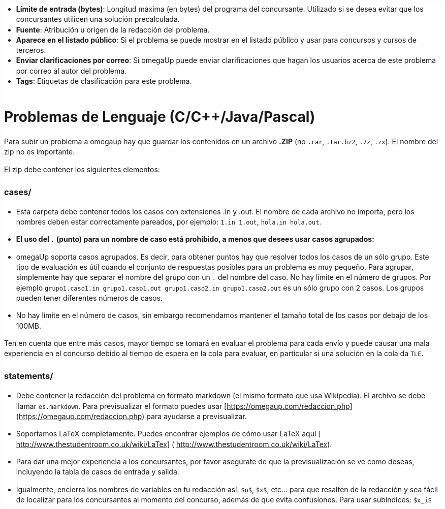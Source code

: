 * **Límite de entrada (bytes)**: Longitud máxima (en bytes) del programa del concursante. Utilizado si se desea evitar que los concursantes utilicen una solución precalculada.
* **Fuente**: Atribución u origen de la redacción del problema.
* **Aparece en el listado público**: Si el problema se puede mostrar en el listado público y usar para concursos y cursos de terceros.
* **Enviar clarificaciones por correo**: Si omegaUp puede enviar clarificaciones que hagan los usuarios acerca de este problema por correo al autor del problema.
* **Tags**: Etiquetas de clasificación para este problema.

# Problemas de Lenguaje (C/C++/Java/Pascal)

Para subir un problema a omegaup hay que guardar los contenidos en un archivo **.ZIP** (no `.rar`, `.tar.bz2`, `.7z`, `.zx`). El nombre del zip no es importante.

El zip debe contener los siguientes elementos:

### cases/

* Esta carpeta debe contener todos los casos con extensiones .in y .out. El nombre de cada archivo no importa, pero los nombres deben estar correctamente pareados, por ejemplo: `1.in 1.out`, `hola.in hola.out`. 

* **El uso del `.` (punto) para un nombre de caso está prohibido, a menos que desees usar casos agrupados:** 

* omegaUp soporta casos agrupados. Es decir, para obtener puntos hay que resolver todos los casos de un sólo grupo. Este tipo de evaluación es útil cuando el conjunto de respuestas posibles para un problema es muy pequeño. Para agrupar, simplemente hay que separar el nombre del grupo con un `.` del nombre del caso. No hay límite en el número de grupos. 
Por ejemplo `grupo1.caso1.in grupo1.caso1.out grupo1.caso2.in grupo1.caso2.out` es un sólo grupo con 2 casos.
Los grupos pueden tener diferentes números de casos.

* No hay límite en el número de casos, sin embargo recomendamos mantener el tamaño total de los casos por debajo de los 100MB. 

Ten en cuenta que entre más casos, mayor tiempo se tomará en evaluar el problema para cada envío y puede causar una mala experiencia en el concurso debido al tiempo de espera en la cola para evaluar, en particular si una solución en la cola da `TLE`.

### statements/

* Debe contener la redacción del problema en formato markdown (el mismo formato que usa Wikipedia). El archivo se debe llamar `es.markdown`. Para previsualizar el formato puedes usar [https://omegaup.com/redaccion.php] (https://omegaup.com/redaccion.php) para ayudarse a previsualizar. 

* Soportamos LaTeX completamente. Puedes encontrar ejemplos de cómo usar LaTeX aquí [ http://www.thestudentroom.co.uk/wiki/LaTex] ( http://www.thestudentroom.co.uk/wiki/LaTex).

* Para dar una mejor experiencia a los concursantes, por favor asegúrate de que la previsualización se ve como deseas, incluyendo la tabla de casos de entrada y salida.

* Igualmente, encierra los nombres de variables en tu redacción así: `$n$`, `$x$`, etc... para que resalten de la redacción y sea fácil de localizar para los concursantes al momento del concurso, además de que evita confusiones. Para usar subíndices:  `$x_i$`
